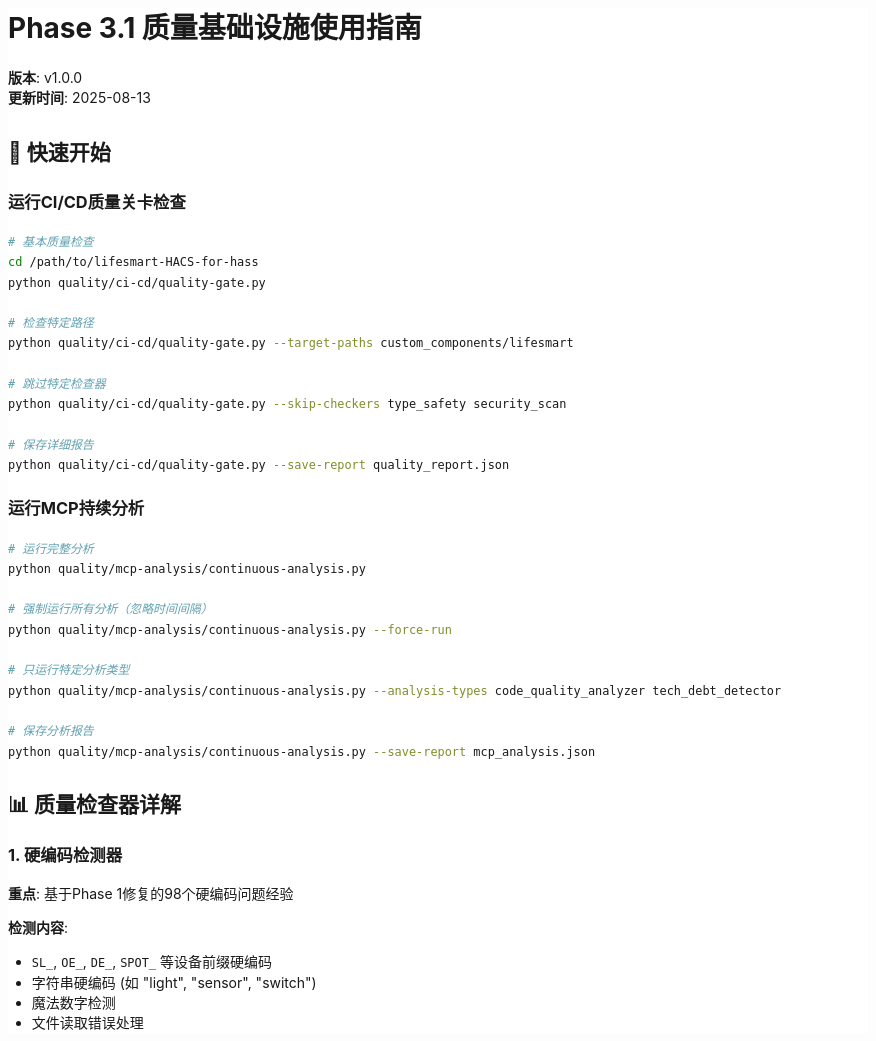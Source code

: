 # Phase 3.1 质量基础设施使用指南

**版本**: v1.0.0  
**更新时间**: 2025-08-13

## 🚀 快速开始

### 运行CI/CD质量关卡检查

```bash
# 基本质量检查
cd /path/to/lifesmart-HACS-for-hass
python quality/ci-cd/quality-gate.py

# 检查特定路径
python quality/ci-cd/quality-gate.py --target-paths custom_components/lifesmart

# 跳过特定检查器
python quality/ci-cd/quality-gate.py --skip-checkers type_safety security_scan

# 保存详细报告
python quality/ci-cd/quality-gate.py --save-report quality_report.json
```

### 运行MCP持续分析

```bash
# 运行完整分析
python quality/mcp-analysis/continuous-analysis.py

# 强制运行所有分析（忽略时间间隔）
python quality/mcp-analysis/continuous-analysis.py --force-run

# 只运行特定分析类型
python quality/mcp-analysis/continuous-analysis.py --analysis-types code_quality_analyzer tech_debt_detector

# 保存分析报告
python quality/mcp-analysis/continuous-analysis.py --save-report mcp_analysis.json
```

## 📊 质量检查器详解

### 1. 硬编码检测器

**重点**: 基于Phase 1修复的98个硬编码问题经验

**检测内容**:

- `SL_`, `OE_`, `DE_`, `SPOT_` 等设备前缀硬编码
- 字符串硬编码 (如 "light", "sensor", "switch")
- 魔法数字检测
- 文件读取错误处理
